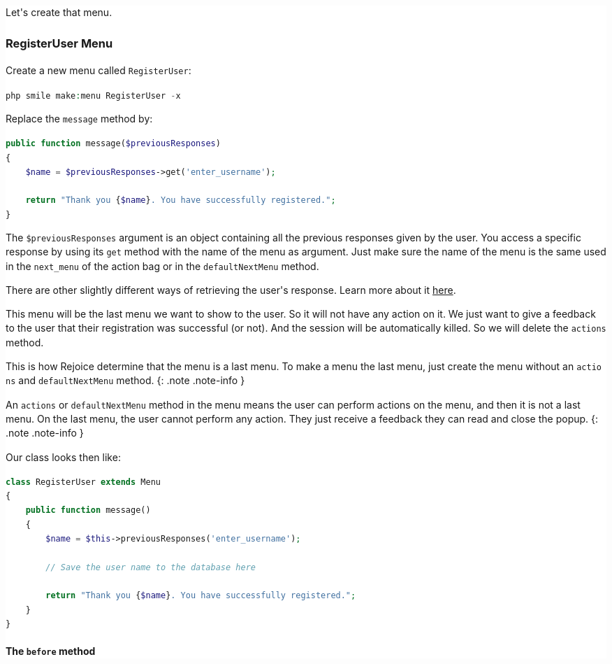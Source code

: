 Let's create that menu.

### RegisterUser Menu

Create a new menu called `RegisterUser`:
```php
php smile make:menu RegisterUser -x
```
Replace the `message` method by:

```php
public function message($previousResponses)
{
    $name = $previousResponses->get('enter_username');

    return "Thank you {$name}. You have successfully registered.";
}
```

The `$previousResponses` argument is an object containing all the previous responses given by the user. You access a specific response by using its `get` method with the name of the menu as argument. Just make sure the name of the menu is the same used in the `next_menu` of the action bag or in the `defaultNextMenu` method.

There are other slightly different ways of retrieving the user's response. Learn more about it [here](user-response).

This menu will be the last menu we want to show to the user. So it will not have any action on it. We just want to give a feedback to the user that their registration was successful (or not). And the session will be automatically killed. So we will delete the `actions` method.

This is how Rejoice determine that the menu is a last menu. To make a menu the last menu, just create the menu without an `actions` and `defaultNextMenu` method.
{: .note .note-info }

An `actions` or `defaultNextMenu` method in the menu means the user can perform actions on the menu, and then it is not a last menu. On the last menu, the user cannot perform any action. They just receive a feedback they can read and close the popup.
{: .note .note-info }

Our class looks then like:
```php
class RegisterUser extends Menu
{
    public function message()
    {
        $name = $this->previousResponses('enter_username');

        // Save the user name to the database here

        return "Thank you {$name}. You have successfully registered.";
    }
}
```

#### The `before` method
